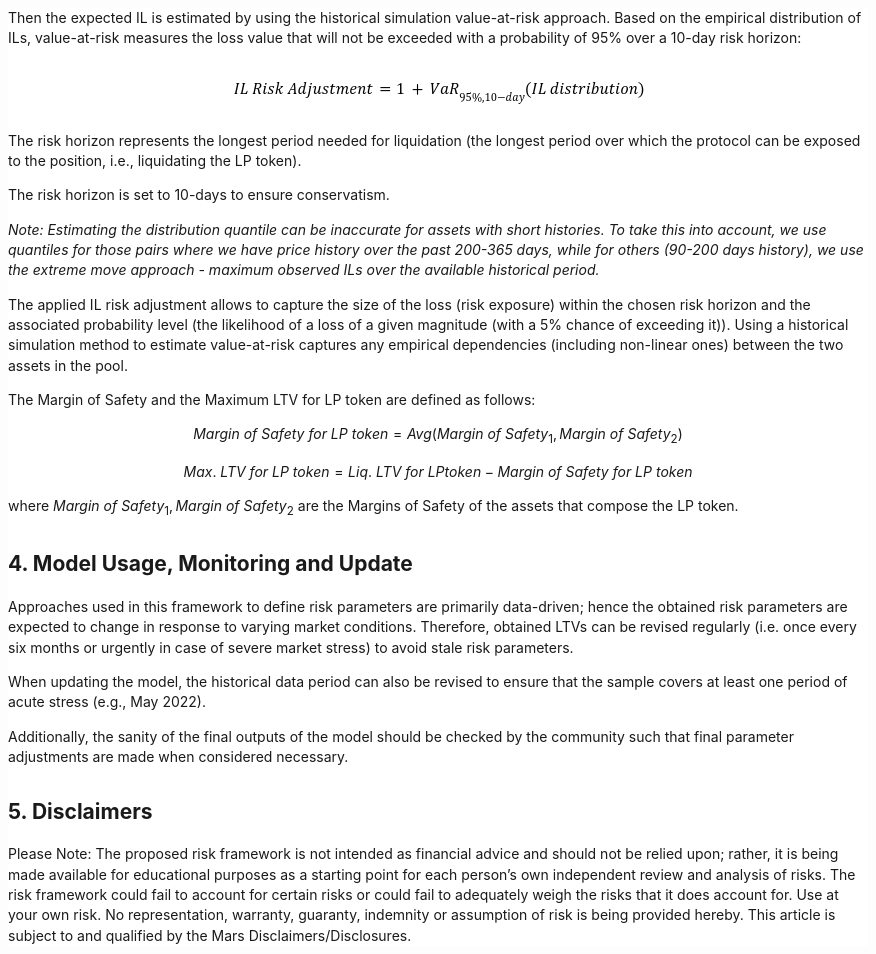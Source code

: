 Then the expected IL is estimated by using the historical simulation value-at-risk approach. Based on the empirical distribution of ILs, value-at-risk measures the loss value that will not be exceeded with a probability of 95% over a 10-day risk horizon:

<p align="center">
  <img src="./assets/formula-2.png" />
</p>

The risk horizon represents the longest period needed for liquidation (the longest period over which the protocol can be exposed to the position, i.e., liquidating the LP token).

The risk horizon is set to 10-days to ensure conservatism.

*Note: Estimating the distribution quantile can be inaccurate for assets with short histories. To take this into account, we use quantiles for those pairs where we have price history over the past 200-365 days, while for others (90-200 days history), we use the extreme move approach - maximum observed ILs over the available historical period.*

The applied IL risk adjustment allows to capture the size of the loss (risk exposure) within the chosen risk horizon and the associated probability level (the likelihood of a loss of a given magnitude (with a 5% chance of exceeding it)). Using a historical simulation method to estimate value-at-risk captures any empirical dependencies (including non-linear ones) between the two assets in the pool.

The Margin of Safety and the Maximum LTV for LP token are defined as follows:

$$ Margin \ of \ Safety \ for \ LP \ token = Avg(Margin \ of \ Safety_{1},Margin \ of \ Safety_{2}) $$

$$ Max. \ LTV \ for \ LP \ token = Liq. \ LTV \ for \ LP token - Margin \ of \ Safety \ for \ LP \ token $$

where $Margin \ of \ Safety_{1},Margin \ of \ Safety_{2}$ are the Margins of Safety of the assets that compose the LP token.

## 4. Model Usage, Monitoring and Update

Approaches used in this framework to define risk parameters are primarily data-driven; hence the obtained risk parameters are expected to change in response to varying market conditions. Therefore, obtained LTVs can be revised regularly (i.e. once every six months or urgently in case of severe market stress) to avoid stale risk parameters.

When updating the model, the historical data period can also be revised to ensure that the sample covers at least one period of acute stress (e.g., May 2022).

Additionally, the sanity of the final outputs of the model should be checked by the community such that final parameter adjustments are made when considered necessary.

## 5. Disclaimers
Please Note: The proposed risk framework is not intended as financial advice and should not be relied upon; rather, it is being made available for educational purposes as a starting point for each person’s own independent review and analysis of risks. The risk framework could fail to account for certain risks or could fail to adequately weigh the risks that it does account for. Use at your own risk. No representation, warranty, guaranty, indemnity or assumption of risk is being provided hereby. This article is subject to and qualified by the Mars Disclaimers/Disclosures.
